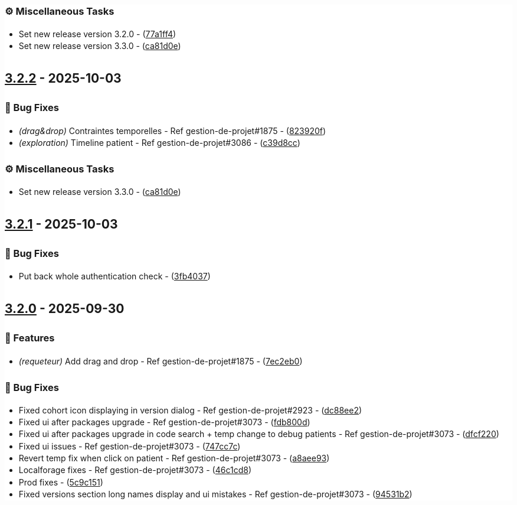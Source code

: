 ### ⚙️ Miscellaneous Tasks

- Set new release version 3.2.0 - ([77a1ff4](https://github.com/aphp/Cohort360-FrontEnd/commit/77a1ff4ad4083ce266768f4d636fe825cd410909))
- Set new release version 3.3.0 - ([ca81d0e](https://github.com/aphp/Cohort360-FrontEnd/commit/ca81d0eefb859bd10db60adbbbca23762bc82c81))



## [3.2.2](https://github.com/aphp/Cohort360-FrontEnd/compare/3.2.1..3.2.2) - 2025-10-03

### 🐛 Bug Fixes

- *(drag&drop)* Contraintes temporelles - Ref gestion-de-projet#1875 - ([823920f](https://github.com/aphp/Cohort360-FrontEnd/commit/823920f0f61b0573a902bdc0beccc61b124e026a))
- *(exploration)* Timeline patient - Ref gestion-de-projet#3086 - ([c39d8cc](https://github.com/aphp/Cohort360-FrontEnd/commit/c39d8cc6ab31ca2f5d8ddfdc8fbfdc8502adf5a0))

### ⚙️ Miscellaneous Tasks

- Set new release version 3.3.0 - ([ca81d0e](https://github.com/aphp/Cohort360-FrontEnd/commit/ca81d0eefb859bd10db60adbbbca23762bc82c81))



## [3.2.1](https://github.com/aphp/Cohort360-FrontEnd/compare/3.2.0..3.2.1) - 2025-10-03

### 🐛 Bug Fixes

- Put back whole authentication check - ([3fb4037](https://github.com/aphp/Cohort360-FrontEnd/commit/3fb4037ac144e386dd834e77a9437fe9f2caba1d))

## [3.2.0](https://github.com/aphp/Cohort360-FrontEnd/compare/3.1.16..3.2.0) - 2025-09-30

### 🚀 Features

- *(requeteur)* Add drag and drop - Ref gestion-de-projet#1875 - ([7ec2eb0](https://github.com/aphp/Cohort360-FrontEnd/commit/7ec2eb0d5e081288497c32cbd258293e0bc62e29))

### 🐛 Bug Fixes

- Fixed cohort icon displaying in version dialog - Ref gestion-de-projet#2923 - ([dc88ee2](https://github.com/aphp/Cohort360-FrontEnd/commit/dc88ee246ccb9e1f13dd1e14a0ca7e7b775d6319))
- Fixed ui after packages upgrade - Ref gestion-de-projet#3073 - ([fdb800d](https://github.com/aphp/Cohort360-FrontEnd/commit/fdb800da076371dbd47acf1419e01e514613de02))
- Fixed ui after packages upgrade in code search + temp change to debug patients - Ref gestion-de-projet#3073 - ([dfcf220](https://github.com/aphp/Cohort360-FrontEnd/commit/dfcf220cb29a0d5d50d0fd28700a32f179009fc8))
- Fixed ui issues - Ref gestion-de-projet#3073 - ([747cc7c](https://github.com/aphp/Cohort360-FrontEnd/commit/747cc7c7a150b6e38175a5b2aa5daa6a7e60845c))
- Revert temp fix when click on patient - Ref gestion-de-projet#3073 - ([a8aee93](https://github.com/aphp/Cohort360-FrontEnd/commit/a8aee939ba6284a810d658f65b613f2a57f40947))
- Localforage fixes - Ref gestion-de-projet#3073 - ([46c1cd8](https://github.com/aphp/Cohort360-FrontEnd/commit/46c1cd8e77f9acff1a5db61f7e0fb071fda88163))
- Prod fixes - ([5c9c151](https://github.com/aphp/Cohort360-FrontEnd/commit/5c9c151056d3a047a8af8fed20893f471b7b24f9))
- Fixed versions section long names display and ui mistakes - Ref gestion-de-projet#3073 - ([94531b2](https://github.com/aphp/Cohort360-FrontEnd/commit/94531b25f4952413c19dc4462efec5c976166e48))
